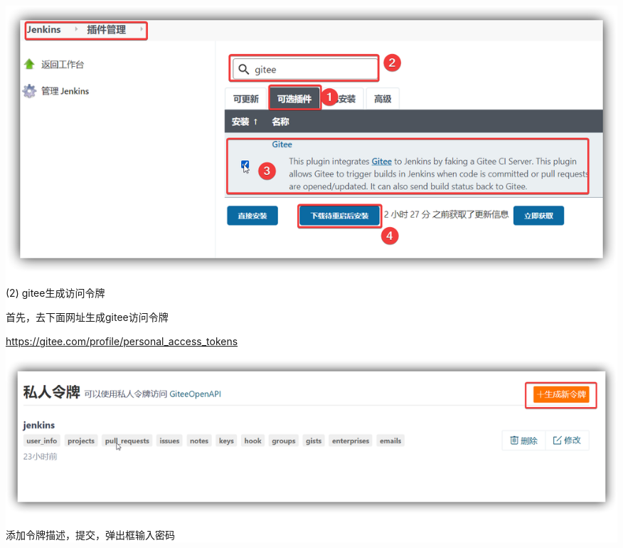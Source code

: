 ![Docker高级-92.png](../img/Docker高级-92.png)

(2) gitee生成访问令牌

   首先，去下面网址生成gitee访问令牌

   https://gitee.com/profile/personal_access_tokens

![Docker高级-93.png](../img/Docker高级-93.png)

 添加令牌描述，提交，弹出框输入密码
